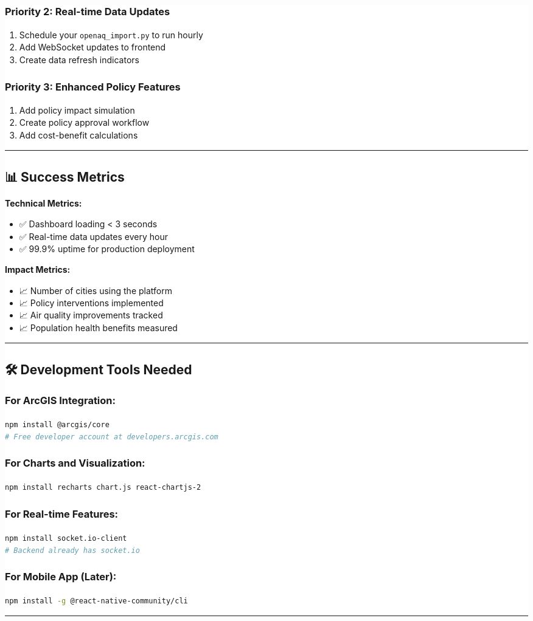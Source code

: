 ### Priority 2: Real-time Data Updates
1. Schedule your `openaq_import.py` to run hourly
2. Add WebSocket updates to frontend
3. Create data refresh indicators

### Priority 3: Enhanced Policy Features
1. Add policy impact simulation
2. Create policy approval workflow
3. Add cost-benefit calculations

---

## 📊 Success Metrics

**Technical Metrics:**
- ✅ Dashboard loading < 3 seconds
- ✅ Real-time data updates every hour
- ✅ 99.9% uptime for production deployment

**Impact Metrics:**
- 📈 Number of cities using the platform
- 📈 Policy interventions implemented
- 📈 Air quality improvements tracked
- 📈 Population health benefits measured

---

## 🛠️ Development Tools Needed

### For ArcGIS Integration:
```bash
npm install @arcgis/core
# Free developer account at developers.arcgis.com
```

### For Charts and Visualization:
```bash
npm install recharts chart.js react-chartjs-2
```

### For Real-time Features:
```bash
npm install socket.io-client
# Backend already has socket.io
```

### For Mobile App (Later):
```bash
npm install -g @react-native-community/cli
```

---